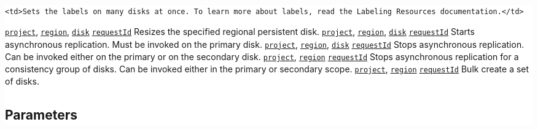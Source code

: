     <td>Sets the labels on many disks at once. To learn more about labels, read the Labeling Resources documentation.</td>
</tr>
<tr>
    <td><a href="#resize"><CopyableCode code="resize" /></a></td>
    <td><CopyableCode code="exec" /></td>
    <td><a href="#parameter-project"><code>project</code></a>, <a href="#parameter-region"><code>region</code></a>, <a href="#parameter-disk"><code>disk</code></a></td>
    <td><a href="#parameter-requestId"><code>requestId</code></a></td>
    <td>Resizes the specified regional persistent disk.</td>
</tr>
<tr>
    <td><a href="#start_async_replication"><CopyableCode code="start_async_replication" /></a></td>
    <td><CopyableCode code="exec" /></td>
    <td><a href="#parameter-project"><code>project</code></a>, <a href="#parameter-region"><code>region</code></a>, <a href="#parameter-disk"><code>disk</code></a></td>
    <td><a href="#parameter-requestId"><code>requestId</code></a></td>
    <td>Starts asynchronous replication. Must be invoked on the primary disk.</td>
</tr>
<tr>
    <td><a href="#stop_async_replication"><CopyableCode code="stop_async_replication" /></a></td>
    <td><CopyableCode code="exec" /></td>
    <td><a href="#parameter-project"><code>project</code></a>, <a href="#parameter-region"><code>region</code></a>, <a href="#parameter-disk"><code>disk</code></a></td>
    <td><a href="#parameter-requestId"><code>requestId</code></a></td>
    <td>Stops asynchronous replication. Can be invoked either on the primary or on the secondary disk.</td>
</tr>
<tr>
    <td><a href="#stop_group_async_replication"><CopyableCode code="stop_group_async_replication" /></a></td>
    <td><CopyableCode code="exec" /></td>
    <td><a href="#parameter-project"><code>project</code></a>, <a href="#parameter-region"><code>region</code></a></td>
    <td><a href="#parameter-requestId"><code>requestId</code></a></td>
    <td>Stops asynchronous replication for a consistency group of disks. Can be invoked either in the primary or secondary scope.</td>
</tr>
<tr>
    <td><a href="#bulk_insert"><CopyableCode code="bulk_insert" /></a></td>
    <td><CopyableCode code="exec" /></td>
    <td><a href="#parameter-project"><code>project</code></a>, <a href="#parameter-region"><code>region</code></a></td>
    <td><a href="#parameter-requestId"><code>requestId</code></a></td>
    <td>Bulk create a set of disks.</td>
</tr>
</tbody>
</table>

## Parameters
